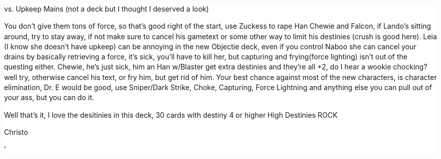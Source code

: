 
vs. Upkeep Mains (not a deck but I thought I deserved a look)

You don’t give them tons of force, so that’s good right of the start, use Zuckess to rape Han Chewie and Falcon, if Lando’s sitting around, try to stay away, if not make sure to cancel his gametext or some other way to limit his destinies (crush is good here). Leia (I know she doesn’t have upkeep) can be annoying in the new Objectie deck, even if you control Naboo she can cancel your drains by basically retrieving a force, it’s sick, you’ll have to kill her, but capturing and frying(force lighting) isn’t out of the questing either. Chewie, he’s just sick, him an Han w/Blaster get extra destinies and they’re all +2, do I hear a wookie chocking? well try, otherwise cancel his text, or fry him, but get rid of him. Your best chance against most of the new characters, is character elimination, Dr. E would be good, use Sniper/Dark Strike, Choke, Capturing, Force Lightning and anything else you can pull out of your ass, but you can do it.



Well that’s it, I love the desitinies in this deck, 30 cards with destiny 4 or higher High Destinies ROCK 


Christo 




'
